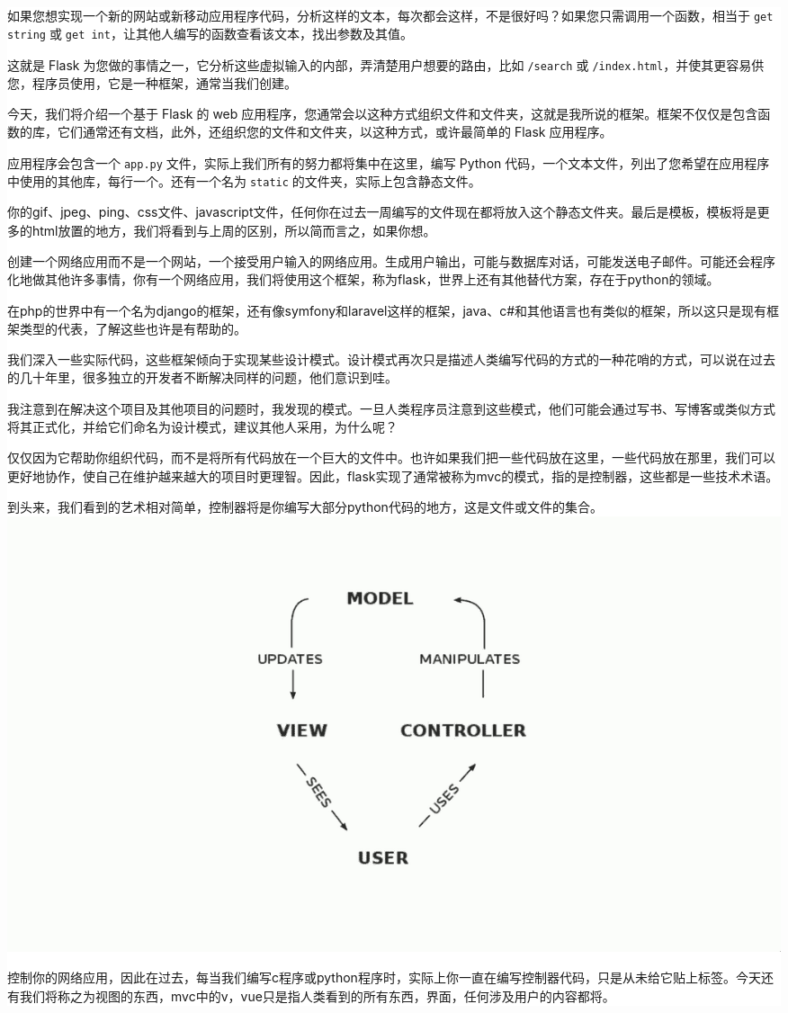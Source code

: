 如果您想实现一个新的网站或新移动应用程序代码，分析这样的文本，每次都会这样，不是很好吗？如果您只需调用一个函数，相当于 `get string` 或 `get int`，让其他人编写的函数查看该文本，找出参数及其值。

这就是 Flask 为您做的事情之一，它分析这些虚拟输入的内部，弄清楚用户想要的路由，比如 `/search` 或 `/index.html`，并使其更容易供您，程序员使用，它是一种框架，通常当我们创建。

今天，我们将介绍一个基于 Flask 的 web 应用程序，您通常会以这种方式组织文件和文件夹，这就是我所说的框架。框架不仅仅是包含函数的库，它们通常还有文档，此外，还组织您的文件和文件夹，以这种方式，或许最简单的 Flask 应用程序。

应用程序会包含一个 `app.py` 文件，实际上我们所有的努力都将集中在这里，编写 Python 代码，一个文本文件，列出了您希望在应用程序中使用的其他库，每行一个。还有一个名为 `static` 的文件夹，实际上包含静态文件。

你的gif、jpeg、ping、css文件、javascript文件，任何你在过去一周编写的文件现在都将放入这个静态文件夹。最后是模板，模板将是更多的html放置的地方，我们将看到与上周的区别，所以简而言之，如果你想。

创建一个网络应用而不是一个网站，一个接受用户输入的网络应用。生成用户输出，可能与数据库对话，可能发送电子邮件。可能还会程序化地做其他许多事情，你有一个网络应用，我们将使用这个框架，称为flask，世界上还有其他替代方案，存在于python的领域。

在php的世界中有一个名为django的框架，还有像symfony和laravel这样的框架，java、c#和其他语言也有类似的框架，所以这只是现有框架类型的代表，了解这些也许是有帮助的。

我们深入一些实际代码，这些框架倾向于实现某些设计模式。设计模式再次只是描述人类编写代码的方式的一种花哨的方式，可以说在过去的几十年里，很多独立的开发者不断解决同样的问题，他们意识到哇。

我注意到在解决这个项目及其他项目的问题时，我发现的模式。一旦人类程序员注意到这些模式，他们可能会通过写书、写博客或类似方式将其正式化，并给它们命名为设计模式，建议其他人采用，为什么呢？

仅仅因为它帮助你组织代码，而不是将所有代码放在一个巨大的文件中。也许如果我们把一些代码放在这里，一些代码放在那里，我们可以更好地协作，使自己在维护越来越大的项目时更理智。因此，flask实现了通常被称为mvc的模式，指的是控制器，这些都是一些技术术语。

到头来，我们看到的艺术相对简单，控制器将是你编写大部分python代码的地方，这是文件或文件的集合。![](img/2e1c64054c5bb6f34a42fe4a910f0e3a_11.png)

控制你的网络应用，因此在过去，每当我们编写c程序或python程序时，实际上你一直在编写控制器代码，只是从未给它贴上标签。今天还有我们将称之为视图的东西，mvc中的v，vue只是指人类看到的所有东西，界面，任何涉及用户的内容都将。
